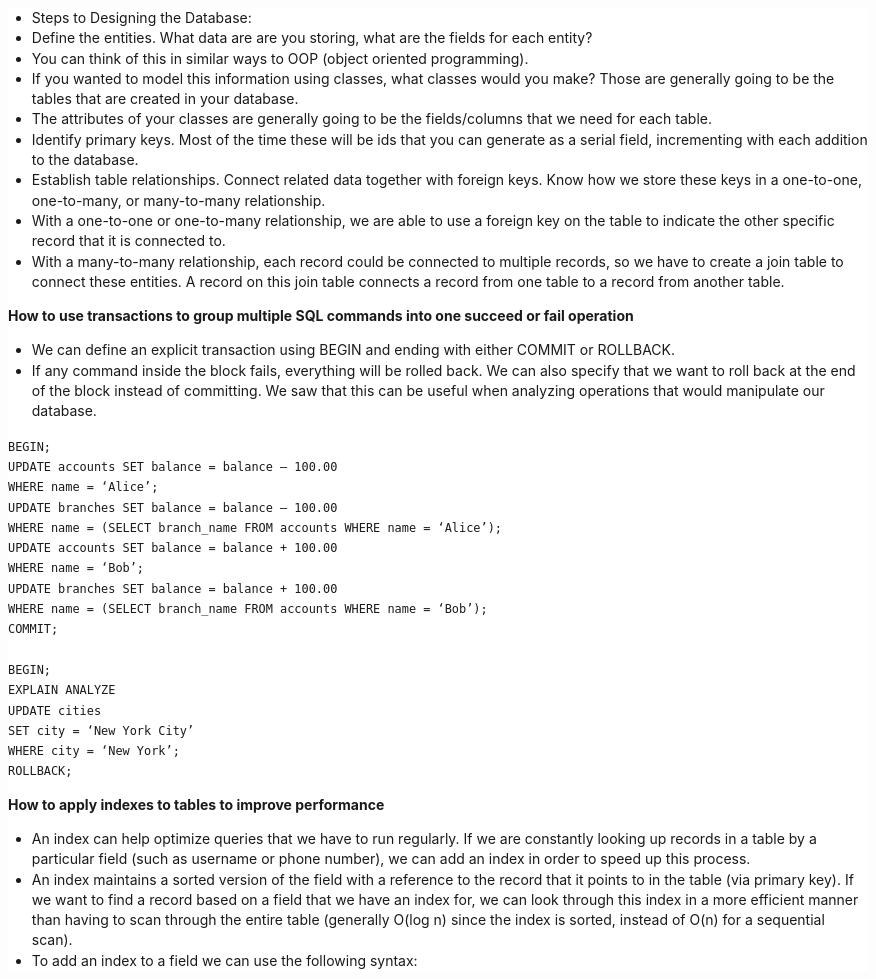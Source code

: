 * Steps to Designing the Database:
* Define the entities. What data are are you storing, what are the fields for each entity?
* You can think of this in similar ways to OOP (object oriented programming).
* If you wanted to model this information using classes, what classes would you make? Those are generally going to be the tables that are created in your database.
* The attributes of your classes are generally going to be the fields/columns that we need for each table.
* Identify primary keys. Most of the time these will be ids that you can generate as a serial field, incrementing with each addition to the database.
* Establish table relationships. Connect related data together with foreign keys. Know how we store these keys in a one-to-one, one-to-many, or many-to-many relationship.
* With a one-to-one or one-to-many relationship, we are able to use a foreign key on the table to indicate the other specific record that it is connected to.
* With a many-to-many relationship, each record could be connected to multiple records, so we have to create a join table to connect these entities. A record on this join table connects a record from one table to a record from another table.

**How to use transactions to group multiple SQL commands into one succeed or fail operation**

* We can define an explicit transaction using BEGIN and ending with either COMMIT or ROLLBACK.
* If any command inside the block fails, everything will be rolled back. We can also specify that we want to roll back at the end of the block instead of committing. We saw that this can be useful when analyzing operations that would manipulate our database.

```
BEGIN;
UPDATE accounts SET balance = balance — 100.00
WHERE name = ‘Alice’;
UPDATE branches SET balance = balance — 100.00
WHERE name = (SELECT branch_name FROM accounts WHERE name = ‘Alice’);
UPDATE accounts SET balance = balance + 100.00
WHERE name = ‘Bob’;
UPDATE branches SET balance = balance + 100.00
WHERE name = (SELECT branch_name FROM accounts WHERE name = ‘Bob’);
COMMIT;

BEGIN;
EXPLAIN ANALYZE
UPDATE cities
SET city = ‘New York City’
WHERE city = ‘New York’;
ROLLBACK;
```

**How to apply indexes to tables to improve performance**

* An index can help optimize queries that we have to run regularly. If we are constantly looking up records in a table by a particular field (such as username or phone number), we can add an index in order to speed up this process.
* An index maintains a sorted version of the field with a reference to the record that it points to in the table (via primary key). If we want to find a record based on a field that we have an index for, we can look through this index in a more efficient manner than having to scan through the entire table (generally O(log n) since the index is sorted, instead of O(n) for a sequential scan).
* To add an index to a field we can use the following syntax:

